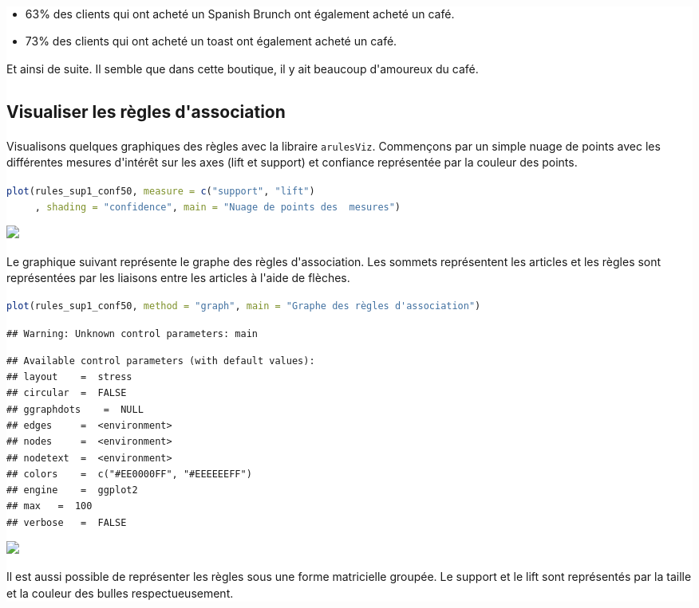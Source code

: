 -   63% des clients qui ont acheté un Spanish Brunch ont également
    acheté un café.

-   73% des clients qui ont acheté un toast ont également acheté un
    café.

Et ainsi de suite. Il semble que dans cette boutique, il y ait beaucoup
d'amoureux du café.

## Visualiser les règles d'association

Visualisons quelques graphiques des règles avec la libraire `arulesViz`.
Commençons par un simple nuage de points avec les différentes mesures
d'intérêt sur les axes (lift et support) et confiance représentée par la
couleur des points.


```r
plot(rules_sup1_conf50, measure = c("support", "lift")
     , shading = "confidence", main = "Nuage de points des  mesures")
```

<img src="{{< blogdown/postref >}}index.fr_files/figure-html/unnamed-chunk-12-1.png" width="672" />


Le graphique suivant représente le graphe des règles d'association. Les
sommets représentent les articles et les règles sont représentées par
les liaisons entre les articles à l'aide de flèches.


```r
plot(rules_sup1_conf50, method = "graph", main = "Graphe des règles d'association")
```

```
## Warning: Unknown control parameters: main
```

```
## Available control parameters (with default values):
## layout	 =  stress
## circular	 =  FALSE
## ggraphdots	 =  NULL
## edges	 =  <environment>
## nodes	 =  <environment>
## nodetext	 =  <environment>
## colors	 =  c("#EE0000FF", "#EEEEEEFF")
## engine	 =  ggplot2
## max	 =  100
## verbose	 =  FALSE
```

<img src="{{< blogdown/postref >}}index.fr_files/figure-html/unnamed-chunk-13-1.png" width="672" />

Il est aussi possible de représenter les règles sous une forme
matricielle groupée. Le support et le lift sont représentés par la
taille et la couleur des bulles respectueusement.
